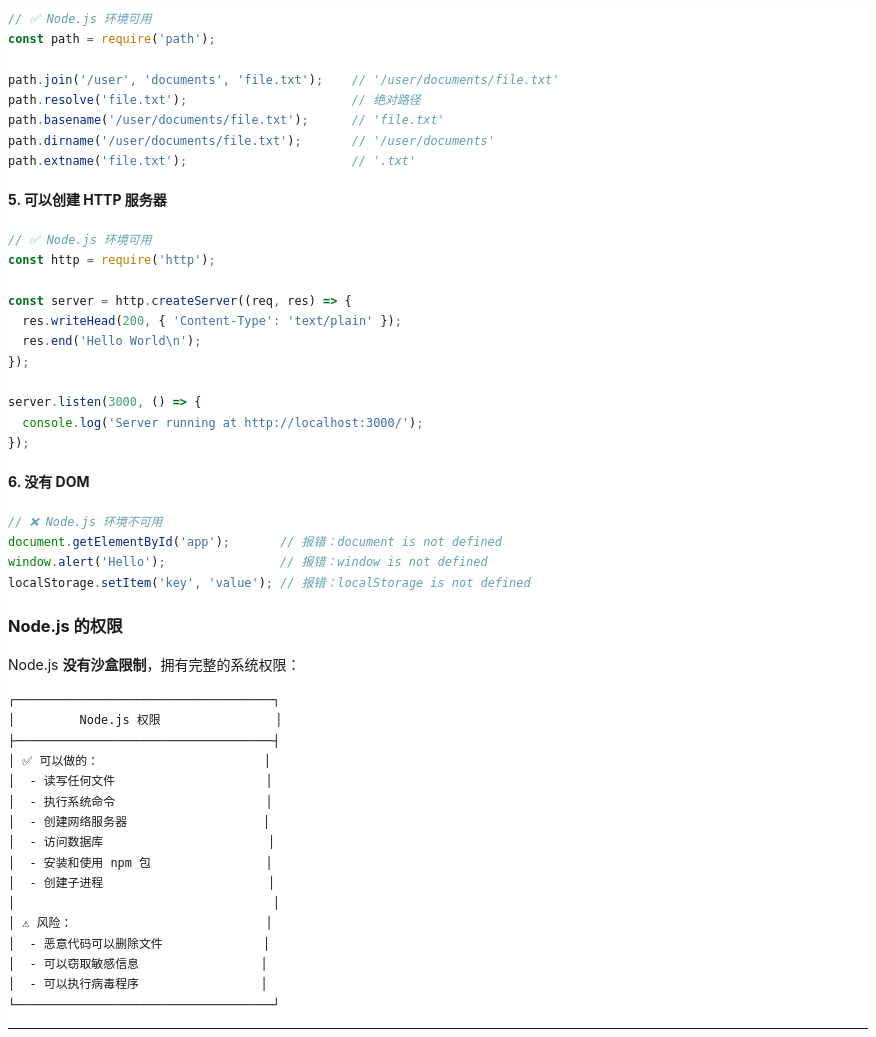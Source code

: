 ```javascript
// ✅ Node.js 环境可用
const path = require('path');

path.join('/user', 'documents', 'file.txt');    // '/user/documents/file.txt'
path.resolve('file.txt');                       // 绝对路径
path.basename('/user/documents/file.txt');      // 'file.txt'
path.dirname('/user/documents/file.txt');       // '/user/documents'
path.extname('file.txt');                       // '.txt'
```

#### 5. 可以创建 HTTP 服务器

```javascript
// ✅ Node.js 环境可用
const http = require('http');

const server = http.createServer((req, res) => {
  res.writeHead(200, { 'Content-Type': 'text/plain' });
  res.end('Hello World\n');
});

server.listen(3000, () => {
  console.log('Server running at http://localhost:3000/');
});
```

#### 6. **没有 DOM**

```javascript
// ❌ Node.js 环境不可用
document.getElementById('app');       // 报错：document is not defined
window.alert('Hello');                // 报错：window is not defined
localStorage.setItem('key', 'value'); // 报错：localStorage is not defined
```

### Node.js 的权限

Node.js **没有沙盒限制**，拥有完整的系统权限：

```
┌────────────────────────────────────┐
│         Node.js 权限                │
├────────────────────────────────────┤
│ ✅ 可以做的：                       │
│  - 读写任何文件                     │
│  - 执行系统命令                     │
│  - 创建网络服务器                   │
│  - 访问数据库                       │
│  - 安装和使用 npm 包                │
│  - 创建子进程                       │
│                                    │
│ ⚠️ 风险：                           │
│  - 恶意代码可以删除文件              │
│  - 可以窃取敏感信息                 │
│  - 可以执行病毒程序                 │
└────────────────────────────────────┘
```

---